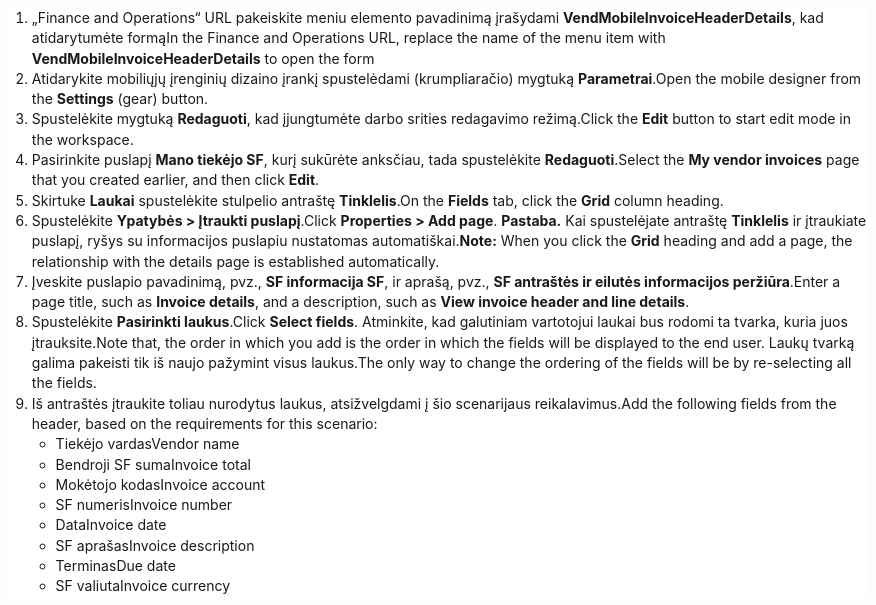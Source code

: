1. <span data-ttu-id="296da-249">„Finance and Operations“ URL pakeiskite meniu elemento pavadinimą įrašydami **VendMobileInvoiceHeaderDetails**, kad atidarytumėte formą</span><span class="sxs-lookup"><span data-stu-id="296da-249">In the Finance and Operations URL, replace the name of the menu item with **VendMobileInvoiceHeaderDetails** to open the form</span></span>
2. <span data-ttu-id="296da-250">Atidarykite mobiliųjų įrenginių dizaino įrankį spustelėdami (krumpliaračio) mygtuką **Parametrai**.</span><span class="sxs-lookup"><span data-stu-id="296da-250">Open the mobile designer from the **Settings** (gear) button.</span></span>
3. <span data-ttu-id="296da-251">Spustelėkite mygtuką **Redaguoti**, kad įjungtumėte darbo srities redagavimo režimą.</span><span class="sxs-lookup"><span data-stu-id="296da-251">Click the **Edit** button to start edit mode in the workspace.</span></span>
4. <span data-ttu-id="296da-252">Pasirinkite puslapį **Mano tiekėjo SF**, kurį sukūrėte anksčiau, tada spustelėkite **Redaguoti**.</span><span class="sxs-lookup"><span data-stu-id="296da-252">Select the **My vendor invoices** page that you created earlier, and then click **Edit**.</span></span>
5. <span data-ttu-id="296da-253">Skirtuke **Laukai** spustelėkite stulpelio antraštę **Tinklelis**.</span><span class="sxs-lookup"><span data-stu-id="296da-253">On the **Fields** tab, click the **Grid** column heading.</span></span>
6. <span data-ttu-id="296da-254">Spustelėkite **Ypatybės &gt; Įtraukti puslapį**.</span><span class="sxs-lookup"><span data-stu-id="296da-254">Click **Properties &gt; Add page**.</span></span> <span data-ttu-id="296da-255">**Pastaba.** Kai spustelėjate antraštę **Tinklelis** ir įtraukiate puslapį, ryšys su informacijos puslapiu nustatomas automatiškai.</span><span class="sxs-lookup"><span data-stu-id="296da-255">**Note:** When you click the **Grid** heading and add a page, the relationship with the details page is established automatically.</span></span>
7. <span data-ttu-id="296da-256">Įveskite puslapio pavadinimą, pvz., **SF informacija SF**, ir aprašą, pvz., **SF antraštės ir eilutės informacijos peržiūra**.</span><span class="sxs-lookup"><span data-stu-id="296da-256">Enter a page title, such as **Invoice details**, and a description, such as **View invoice header and line details**.</span></span>
8. <span data-ttu-id="296da-257">Spustelėkite **Pasirinkti laukus**.</span><span class="sxs-lookup"><span data-stu-id="296da-257">Click **Select fields**.</span></span> <span data-ttu-id="296da-258">Atminkite, kad galutiniam vartotojui laukai bus rodomi ta tvarka, kuria juos įtrauksite.</span><span class="sxs-lookup"><span data-stu-id="296da-258">Note that, the order in which you add is the order in which the fields will be displayed to the end user.</span></span> <span data-ttu-id="296da-259">Laukų tvarką galima pakeisti tik iš naujo pažymint visus laukus.</span><span class="sxs-lookup"><span data-stu-id="296da-259">The only way to change the ordering of the fields will be by re-selecting all the fields.</span></span> 
9. <span data-ttu-id="296da-260">Iš antraštės įtraukite toliau nurodytus laukus, atsižvelgdami į šio scenarijaus reikalavimus.</span><span class="sxs-lookup"><span data-stu-id="296da-260">Add the following fields from the header, based on the requirements for this scenario:</span></span>
   - <span data-ttu-id="296da-261">Tiekėjo vardas</span><span class="sxs-lookup"><span data-stu-id="296da-261">Vendor name</span></span>
   - <span data-ttu-id="296da-262">Bendroji SF suma</span><span class="sxs-lookup"><span data-stu-id="296da-262">Invoice total</span></span>
   - <span data-ttu-id="296da-263">Mokėtojo kodas</span><span class="sxs-lookup"><span data-stu-id="296da-263">Invoice account</span></span>
   - <span data-ttu-id="296da-264">SF numeris</span><span class="sxs-lookup"><span data-stu-id="296da-264">Invoice number</span></span>
   - <span data-ttu-id="296da-265">Data</span><span class="sxs-lookup"><span data-stu-id="296da-265">Invoice date</span></span>
   - <span data-ttu-id="296da-266">SF aprašas</span><span class="sxs-lookup"><span data-stu-id="296da-266">Invoice description</span></span>
   - <span data-ttu-id="296da-267">Terminas</span><span class="sxs-lookup"><span data-stu-id="296da-267">Due date</span></span>
   - <span data-ttu-id="296da-268">SF valiuta</span><span class="sxs-lookup"><span data-stu-id="296da-268">Invoice currency</span></span>

